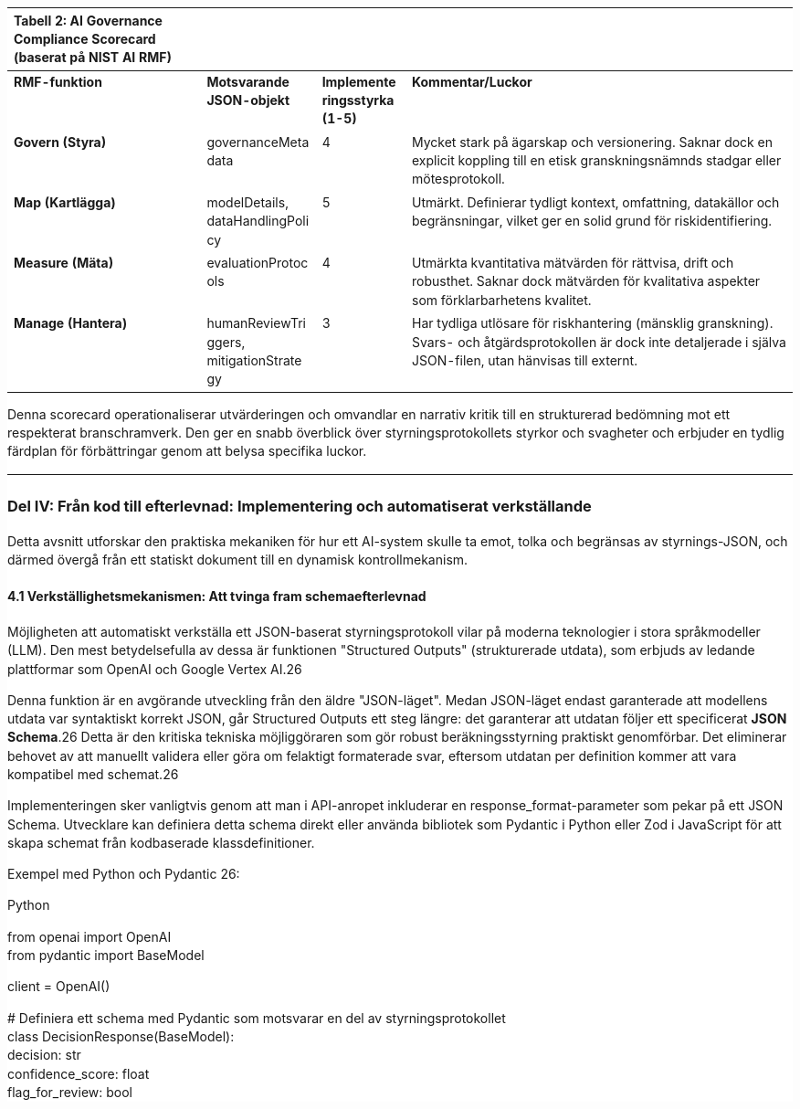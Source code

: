 | Tabell 2: AI Governance Compliance Scorecard (baserat på NIST AI RMF) |  |  |  |
| :---- | :---- | :---- | :---- |
| **RMF-funktion** | **Motsvarande JSON-objekt** | **Implementeringsstyrka (1-5)** | **Kommentar/Luckor** |
| **Govern (Styra)** | governanceMetadata | 4 | Mycket stark på ägarskap och versionering. Saknar dock en explicit koppling till en etisk granskningsnämnds stadgar eller mötesprotokoll. |
| **Map (Kartlägga)** | modelDetails, dataHandlingPolicy | 5 | Utmärkt. Definierar tydligt kontext, omfattning, datakällor och begränsningar, vilket ger en solid grund för riskidentifiering. |
| **Measure (Mäta)** | evaluationProtocols | 4 | Utmärkta kvantitativa mätvärden för rättvisa, drift och robusthet. Saknar dock mätvärden för kvalitativa aspekter som förklarbarhetens kvalitet. |
| **Manage (Hantera)** | humanReviewTriggers, mitigationStrategy | 3 | Har tydliga utlösare för riskhantering (mänsklig granskning). Svars- och åtgärdsprotokollen är dock inte detaljerade i själva JSON-filen, utan hänvisas till externt. |

Denna scorecard operationaliserar utvärderingen och omvandlar en narrativ kritik till en strukturerad bedömning mot ett respekterat branschramverk. Den ger en snabb överblick över styrningsprotokollets styrkor och svagheter och erbjuder en tydlig färdplan för förbättringar genom att belysa specifika luckor.

---

### **Del IV: Från kod till efterlevnad: Implementering och automatiserat verkställande**

Detta avsnitt utforskar den praktiska mekaniken för hur ett AI-system skulle ta emot, tolka och begränsas av styrnings-JSON, och därmed övergå från ett statiskt dokument till en dynamisk kontrollmekanism.

#### **4.1 Verkställighetsmekanismen: Att tvinga fram schemaefterlevnad**

Möjligheten att automatiskt verkställa ett JSON-baserat styrningsprotokoll vilar på moderna teknologier i stora språkmodeller (LLM). Den mest betydelsefulla av dessa är funktionen "Structured Outputs" (strukturerade utdata), som erbjuds av ledande plattformar som OpenAI och Google Vertex AI.26

Denna funktion är en avgörande utveckling från den äldre "JSON-läget". Medan JSON-läget endast garanterade att modellens utdata var syntaktiskt korrekt JSON, går Structured Outputs ett steg längre: det garanterar att utdatan följer ett specificerat **JSON Schema**.26 Detta är den kritiska tekniska möjliggöraren som gör robust beräkningsstyrning praktiskt genomförbar. Det eliminerar behovet av att manuellt validera eller göra om felaktigt formaterade svar, eftersom utdatan per definition kommer att vara kompatibel med schemat.26

Implementeringen sker vanligtvis genom att man i API-anropet inkluderar en response\_format-parameter som pekar på ett JSON Schema. Utvecklare kan definiera detta schema direkt eller använda bibliotek som Pydantic i Python eller Zod i JavaScript för att skapa schemat från kodbaserade klassdefinitioner.

Exempel med Python och Pydantic 26:

Python

from openai import OpenAI  
from pydantic import BaseModel

client \= OpenAI()

\# Definiera ett schema med Pydantic som motsvarar en del av styrningsprotokollet  
class DecisionResponse(BaseModel):  
    decision: str  
    confidence\_score: float  
    flag\_for\_review: bool
